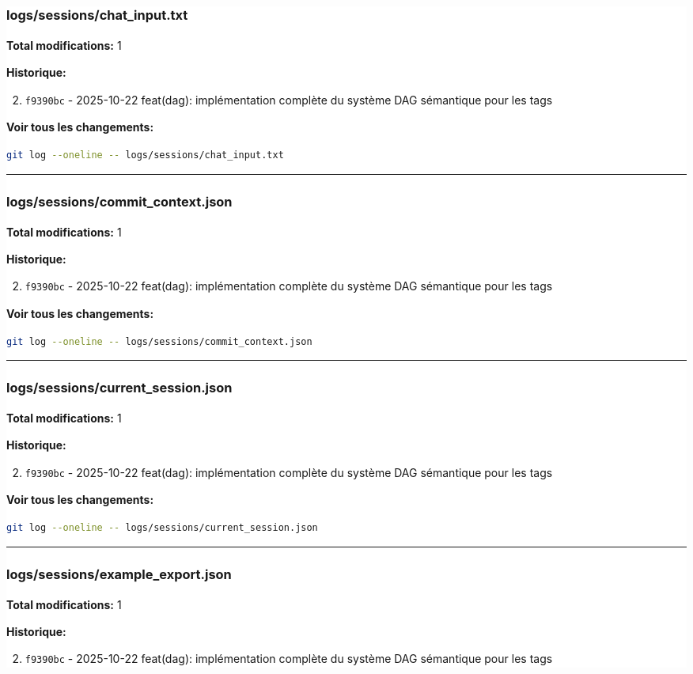 
### logs/sessions/chat_input.txt

**Total modifications:** 1

**Historique:**

2. `f9390bc` - 2025-10-22
   feat(dag): implémentation complète du système DAG sémantique pour les tags

**Voir tous les changements:**

```bash
git log --oneline -- logs/sessions/chat_input.txt
```

---

### logs/sessions/commit_context.json

**Total modifications:** 1

**Historique:**

2. `f9390bc` - 2025-10-22
   feat(dag): implémentation complète du système DAG sémantique pour les tags

**Voir tous les changements:**

```bash
git log --oneline -- logs/sessions/commit_context.json
```

---

### logs/sessions/current_session.json

**Total modifications:** 1

**Historique:**

2. `f9390bc` - 2025-10-22
   feat(dag): implémentation complète du système DAG sémantique pour les tags

**Voir tous les changements:**

```bash
git log --oneline -- logs/sessions/current_session.json
```

---

### logs/sessions/example_export.json

**Total modifications:** 1

**Historique:**

2. `f9390bc` - 2025-10-22
   feat(dag): implémentation complète du système DAG sémantique pour les tags
